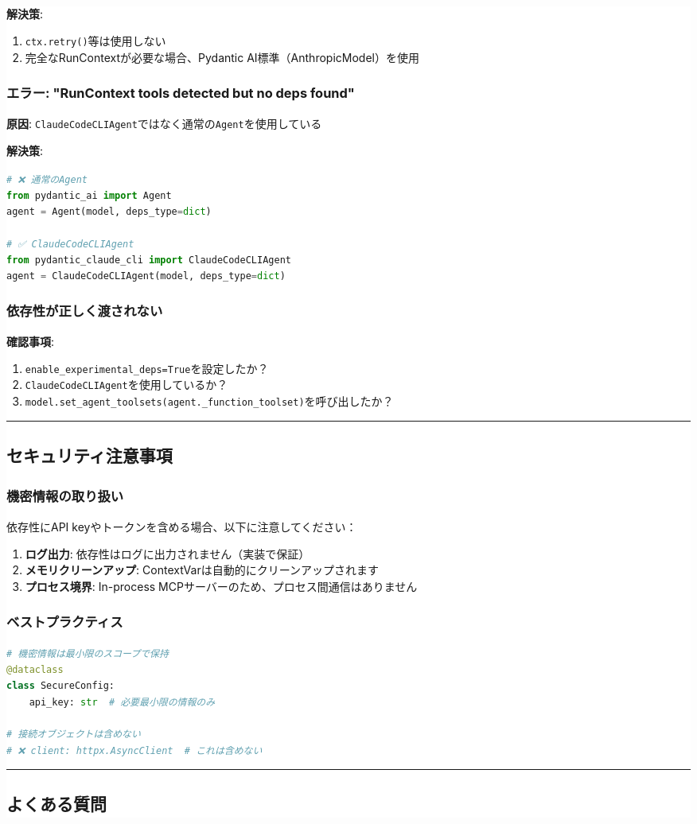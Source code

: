 **解決策**:
1. `ctx.retry()`等は使用しない
2. 完全なRunContextが必要な場合、Pydantic AI標準（AnthropicModel）を使用

### エラー: "RunContext tools detected but no deps found"

**原因**: `ClaudeCodeCLIAgent`ではなく通常の`Agent`を使用している

**解決策**:
```python
# ❌ 通常のAgent
from pydantic_ai import Agent
agent = Agent(model, deps_type=dict)

# ✅ ClaudeCodeCLIAgent
from pydantic_claude_cli import ClaudeCodeCLIAgent
agent = ClaudeCodeCLIAgent(model, deps_type=dict)
```

### 依存性が正しく渡されない

**確認事項**:

1. `enable_experimental_deps=True`を設定したか？
2. `ClaudeCodeCLIAgent`を使用しているか？
3. `model.set_agent_toolsets(agent._function_toolset)`を呼び出したか？

---

## セキュリティ注意事項

### 機密情報の取り扱い

依存性にAPI keyやトークンを含める場合、以下に注意してください：

1. **ログ出力**: 依存性はログに出力されません（実装で保証）
2. **メモリクリーンアップ**: ContextVarは自動的にクリーンアップされます
3. **プロセス境界**: In-process MCPサーバーのため、プロセス間通信はありません

### ベストプラクティス

```python
# 機密情報は最小限のスコープで保持
@dataclass
class SecureConfig:
    api_key: str  # 必要最小限の情報のみ

# 接続オブジェクトは含めない
# ❌ client: httpx.AsyncClient  # これは含めない
```

---

## よくある質問
